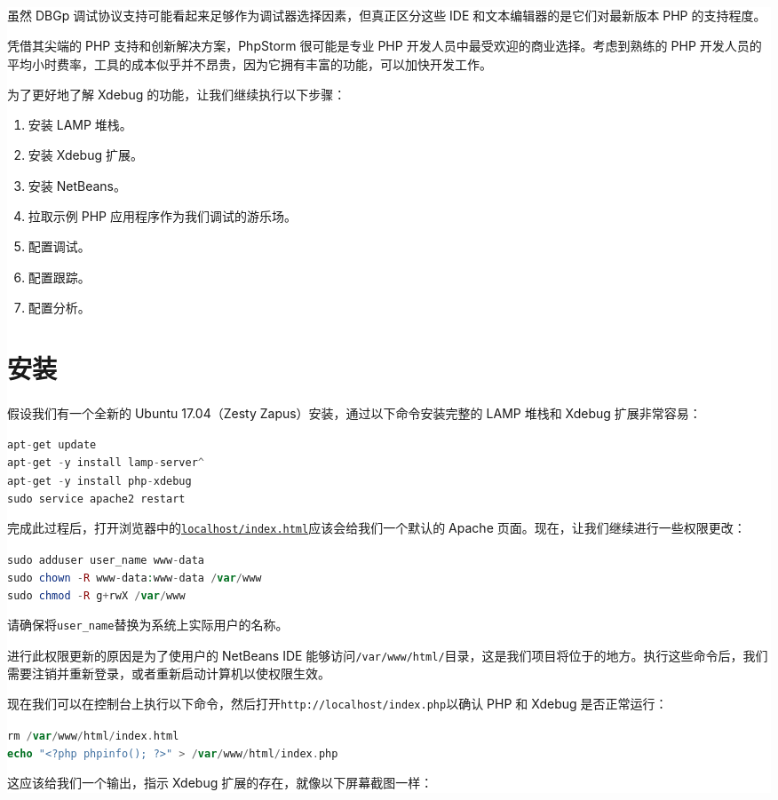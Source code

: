 虽然 DBGp 调试协议支持可能看起来足够作为调试器选择因素，但真正区分这些 IDE 和文本编辑器的是它们对最新版本 PHP 的支持程度。

凭借其尖端的 PHP 支持和创新解决方案，PhpStorm 很可能是专业 PHP 开发人员中最受欢迎的商业选择。考虑到熟练的 PHP 开发人员的平均小时费率，工具的成本似乎并不昂贵，因为它拥有丰富的功能，可以加快开发工作。

为了更好地了解 Xdebug 的功能，让我们继续执行以下步骤：

1.  安装 LAMP 堆栈。

1.  安装 Xdebug 扩展。

1.  安装 NetBeans。

1.  拉取示例 PHP 应用程序作为我们调试的游乐场。

1.  配置调试。

1.  配置跟踪。

1.  配置分析。

# 安装

假设我们有一个全新的 Ubuntu 17.04（Zesty Zapus）安装，通过以下命令安装完整的 LAMP 堆栈和 Xdebug 扩展非常容易：

```php
apt-get update
apt-get -y install lamp-server^
apt-get -y install php-xdebug
sudo service apache2 restart

```

完成此过程后，打开浏览器中的[`localhost/index.html`](http://localhost/index.html)应该会给我们一个默认的 Apache 页面。现在，让我们继续进行一些权限更改：

```php
sudo adduser user_name www-data
sudo chown -R www-data:www-data /var/www
sudo chmod -R g+rwX /var/www

```

请确保将`user_name`替换为系统上实际用户的名称。

进行此权限更新的原因是为了使用户的 NetBeans IDE 能够访问`/var/www/html/`目录，这是我们项目将位于的地方。执行这些命令后，我们需要注销并重新登录，或者重新启动计算机以使权限生效。

现在我们可以在控制台上执行以下命令，然后打开`http://localhost/index.php`以确认 PHP 和 Xdebug 是否正常运行：

```php
rm /var/www/html/index.html
echo "<?php phpinfo(); ?>" > /var/www/html/index.php

```

这应该给我们一个输出，指示 Xdebug 扩展的存在，就像以下屏幕截图一样：
